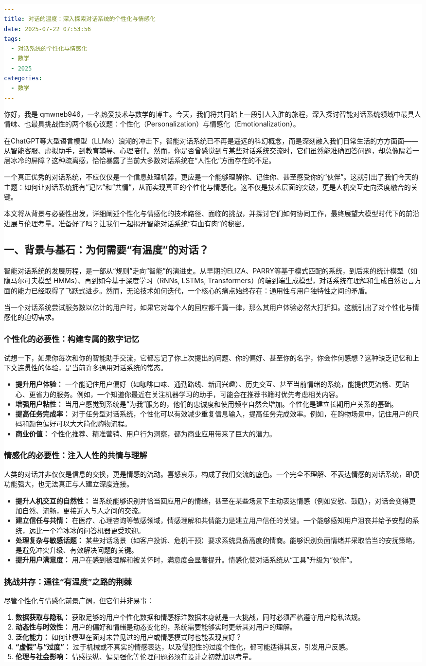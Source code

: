 ```yaml
---
title: 对话的温度：深入探索对话系统的个性化与情感化
date: 2025-07-22 07:53:56
tags:
  - 对话系统的个性化与情感化
  - 数学
  - 2025
categories:
  - 数学
---
```


你好，我是 qmwneb946，一名热爱技术与数学的博主。今天，我们将共同踏上一段引人入胜的旅程，深入探讨智能对话系统领域中最具人情味、也最具挑战性的两个核心议题：个性化（Personalization）与情感化（Emotionalization）。

在ChatGPT等大型语言模型（LLMs）浪潮的冲击下，智能对话系统已不再是遥远的科幻概念，而是深刻融入我们日常生活的方方面面——从智能客服、虚拟助手，到教育辅导、心理陪伴。然而，你是否曾感觉到与某些对话系统交流时，它们虽然能准确回答问题，却总像隔着一层冰冷的屏障？这种疏离感，恰恰暴露了当前大多数对话系统在“人性化”方面存在的不足。

一个真正优秀的对话系统，不应仅仅是一个信息处理机器，更应是一个能够理解你、记住你、甚至感受你的“伙伴”。这就引出了我们今天的主题：如何让对话系统拥有“记忆”和“共情”，从而实现真正的个性化与情感化。这不仅是技术层面的突破，更是人机交互走向深度融合的关键。

本文将从背景与必要性出发，详细阐述个性化与情感化的技术路径、面临的挑战，并探讨它们如何协同工作，最终展望大模型时代下的前沿进展与伦理考量。准备好了吗？让我们一起揭开智能对话系统“有血有肉”的秘密。

## 一、背景与基石：为何需要“有温度”的对话？

智能对话系统的发展历程，是一部从“规则”走向“智能”的演进史。从早期的ELIZA、PARRY等基于模式匹配的系统，到后来的统计模型（如隐马尔可夫模型 HMMs）、再到如今基于深度学习（RNNs, LSTMs, Transformers）的端到端生成模型，对话系统在理解和生成自然语言方面的能力已经取得了飞跃式进步。然而，无论技术如何迭代，一个核心的痛点始终存在：通用性与用户独特性之间的矛盾。

当一个对话系统尝试服务数以亿计的用户时，如果它对每个人的回应都千篇一律，那么其用户体验必然大打折扣。这就引出了对个性化与情感化的迫切需求。

### 个性化的必要性：构建专属的数字记忆

试想一下，如果你每次和你的智能助手交流，它都忘记了你上次提出的问题、你的偏好、甚至你的名字，你会作何感想？这种缺乏记忆和上下文连贯性的体验，是当前许多通用对话系统的常态。

*   **提升用户体验：** 一个能记住用户偏好（如咖啡口味、通勤路线、新闻兴趣）、历史交互、甚至当前情绪的系统，能提供更流畅、更贴心、更省力的服务。例如，一个知道你最近在关注机器学习的助手，可能会在推荐书籍时优先考虑相关内容。
*   **增强用户粘性：** 当用户感觉到系统是“为我”服务的，他们的忠诚度和使用频率自然会增加。个性化是建立长期用户关系的基础。
*   **提高任务完成率：** 对于任务型对话系统，个性化可以有效减少重复信息输入，提高任务完成效率。例如，在购物场景中，记住用户的尺码和颜色偏好可以大大简化购物流程。
*   **商业价值：** 个性化推荐、精准营销、用户行为洞察，都为商业应用带来了巨大的潜力。

### 情感化的必要性：注入人性的共情与理解

人类的对话并非仅仅是信息的交换，更是情感的流动。喜怒哀乐，构成了我们交流的底色。一个完全不理解、不表达情感的对话系统，即便功能强大，也无法真正与人建立深度连接。

*   **提升人机交互的自然性：** 当系统能够识别并恰当回应用户的情绪，甚至在某些场景下主动表达情感（例如安慰、鼓励），对话会变得更加自然、流畅，更接近人与人之间的交流。
*   **建立信任与共情：** 在医疗、心理咨询等敏感领域，情感理解和共情能力是建立用户信任的关键。一个能够感知用户沮丧并给予安慰的系统，远比一个冷冰冰的问答机器更受欢迎。
*   **处理复杂与敏感话题：** 某些对话场景（如客户投诉、危机干预）要求系统具备高度的情商。能够识别负面情绪并采取恰当的安抚策略，是避免冲突升级、有效解决问题的关键。
*   **提升用户满意度：** 用户在感到被理解和被关怀时，满意度会显著提升。情感化使对话系统从“工具”升级为“伙伴”。

### 挑战并存：通往“有温度”之路的荆棘

尽管个性化与情感化前景广阔，但它们并非易事：

1.  **数据获取与隐私：** 获取足够的用户个性化数据和情感标注数据本身就是一大挑战，同时必须严格遵守用户隐私法规。
2.  **动态性与时效性：** 用户的偏好和情绪是动态变化的，系统需要能够实时更新其对用户的理解。
3.  **泛化能力：** 如何让模型在面对未曾见过的用户或情感模式时也能表现良好？
4.  **“虚假”与“过度”：** 过于机械或不真实的情感表达，以及侵犯性的过度个性化，都可能适得其反，引发用户反感。
5.  **伦理与社会影响：** 情感操纵、偏见强化等伦理问题必须在设计之初就加以考量。
